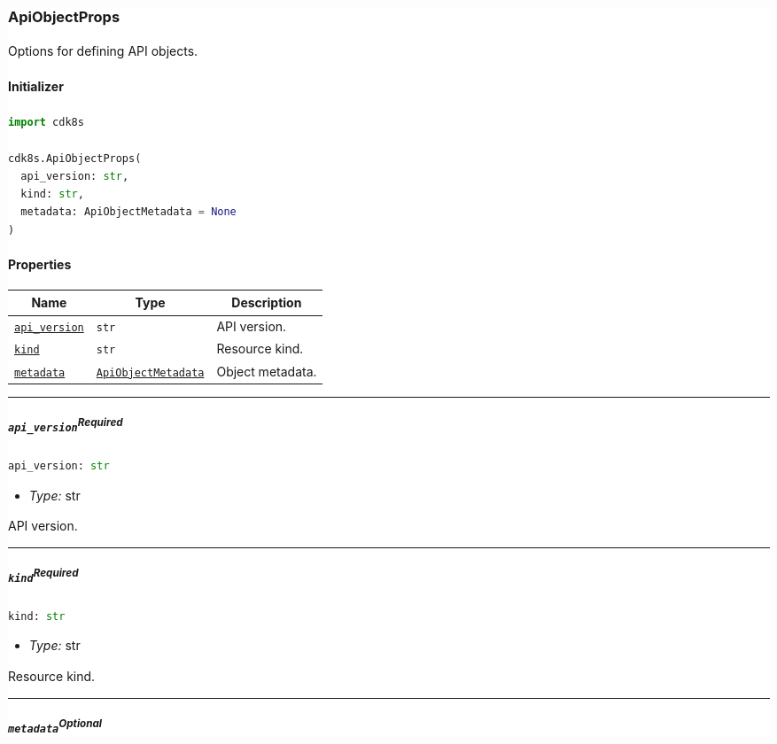 ### ApiObjectProps <a name="ApiObjectProps" id="cdk8s.ApiObjectProps"></a>

Options for defining API objects.

#### Initializer <a name="Initializer" id="cdk8s.ApiObjectProps.Initializer"></a>

```python
import cdk8s

cdk8s.ApiObjectProps(
  api_version: str,
  kind: str,
  metadata: ApiObjectMetadata = None
)
```

#### Properties <a name="Properties" id="Properties"></a>

| **Name** | **Type** | **Description** |
| --- | --- | --- |
| <code><a href="#cdk8s.ApiObjectProps.property.apiVersion">api_version</a></code> | <code>str</code> | API version. |
| <code><a href="#cdk8s.ApiObjectProps.property.kind">kind</a></code> | <code>str</code> | Resource kind. |
| <code><a href="#cdk8s.ApiObjectProps.property.metadata">metadata</a></code> | <code><a href="#cdk8s.ApiObjectMetadata">ApiObjectMetadata</a></code> | Object metadata. |

---

##### `api_version`<sup>Required</sup> <a name="api_version" id="cdk8s.ApiObjectProps.property.apiVersion"></a>

```python
api_version: str
```

- *Type:* str

API version.

---

##### `kind`<sup>Required</sup> <a name="kind" id="cdk8s.ApiObjectProps.property.kind"></a>

```python
kind: str
```

- *Type:* str

Resource kind.

---

##### `metadata`<sup>Optional</sup> <a name="metadata" id="cdk8s.ApiObjectProps.property.metadata"></a>
